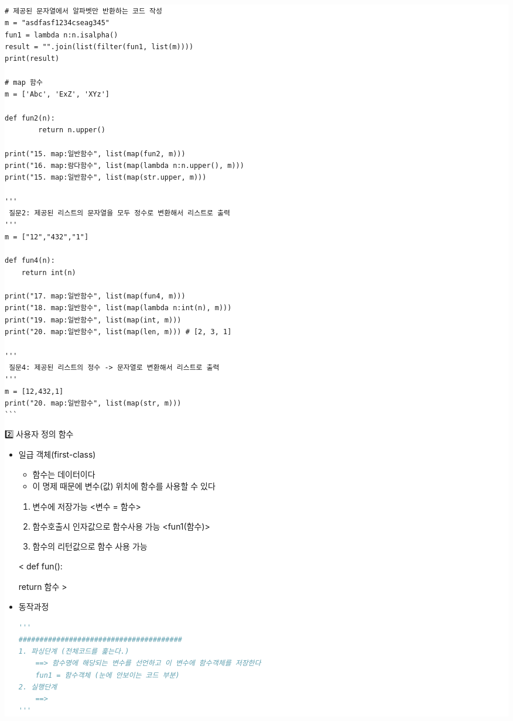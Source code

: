     # 제공된 문자열에서 알파벳만 반환하는 코드 작성
    m = "asdfasf1234cseag345"
    fun1 = lambda n:n.isalpha()
    result = "".join(list(filter(fun1, list(m))))
    print(result)

    # map 함수
    m = ['Abc', 'ExZ', 'XYz']

    def fun2(n):
    		return n.upper()

    print("15. map:일반함수", list(map(fun2, m)))
    print("16. map:람다함수", list(map(lambda n:n.upper(), m)))
    print("15. map:일반함수", list(map(str.upper, m)))

    '''
     질문2: 제공된 리스트의 문자열을 모두 정수로 변환해서 리스트로 출력
    '''
    m = ["12","432","1"]

    def fun4(n):
        return int(n)

    print("17. map:일반함수", list(map(fun4, m)))
    print("18. map:일반함수", list(map(lambda n:int(n), m)))
    print("19. map:일반함수", list(map(int, m)))
    print("20. map:일반함수", list(map(len, m))) # [2, 3, 1]

    '''
     질문4: 제공된 리스트의 정수 -> 문자열로 변환해서 리스트로 출력
    '''
    m = [12,432,1]
    print("20. map:일반함수", list(map(str, m)))
    ```

2️⃣ 사용자 정의 함수

- 일급 객체(first-class)
    - 함수는 데이터이다
    - 이 명제 때문에 변수(값) 위치에 함수를 사용할 수 있다

    1) 변수에 저장가능 <변수 = 함수>

    2) 함수호출시 인자값으로 함수사용 가능 <fun1(함수)>

    3) 함수의 리턴값으로 함수 사용 가능

    < def fun():

    return 함수 >

- 동작과정

    ```python
    '''
    #######################################
    1. 파싱단계 (전체코드를 훑는다.)
    	==> 함수명에 해당되는 변수를 선언하고 이 변수에 함수객체를 저장한다
    	fun1 = 함수객체 (눈에 안보이는 코드 부분)
    2. 실행단계
    	==> 
    '''
